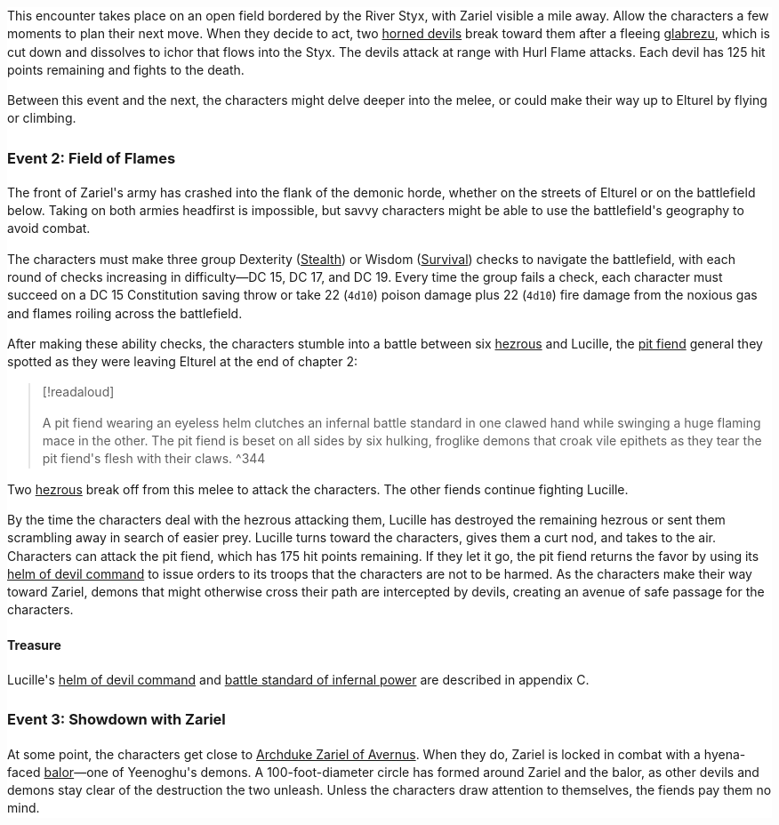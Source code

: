 This encounter takes place on an open field bordered by the River Styx, with Zariel visible a mile away. Allow the characters a few moments to plan their next move. When they decide to act, two [horned devils](/3-Mechanics/CLI/bestiary/fiend/horned-devil.md) break toward them after a fleeing [glabrezu](/3-Mechanics/CLI/bestiary/fiend/glabrezu.md), which is cut down and dissolves to ichor that flows into the Styx. The devils attack at range with Hurl Flame attacks. Each devil has 125 hit points remaining and fights to the death.

Between this event and the next, the characters might delve deeper into the melee, or could make their way up to Elturel by flying or climbing.

### Event 2: Field of Flames

The front of Zariel's army has crashed into the flank of the demonic horde, whether on the streets of Elturel or on the battlefield below. Taking on both armies headfirst is impossible, but savvy characters might be able to use the battlefield's geography to avoid combat.

The characters must make three group Dexterity ([Stealth](/3-Mechanics/CLI/rules/skills.md#Stealth)) or Wisdom ([Survival](/3-Mechanics/CLI/rules/skills.md#Survival)) checks to navigate the battlefield, with each round of checks increasing in difficulty—DC 15, DC 17, and DC 19. Every time the group fails a check, each character must succeed on a DC 15 Constitution saving throw or take 22 (`4d10`) poison damage plus 22 (`4d10`) fire damage from the noxious gas and flames roiling across the battlefield.

After making these ability checks, the characters stumble into a battle between six [hezrous](/3-Mechanics/CLI/bestiary/fiend/hezrou.md) and Lucille, the [pit fiend](/3-Mechanics/CLI/bestiary/fiend/pit-fiend.md) general they spotted as they were leaving Elturel at the end of chapter 2:

> [!readaloud] 
> 
> A pit fiend wearing an eyeless helm clutches an infernal battle standard in one clawed hand while swinging a huge flaming mace in the other. The pit fiend is beset on all sides by six hulking, froglike demons that croak vile epithets as they tear the pit fiend's flesh with their claws.
^344

Two [hezrous](/3-Mechanics/CLI/bestiary/fiend/hezrou.md) break off from this melee to attack the characters. The other fiends continue fighting Lucille.

By the time the characters deal with the hezrous attacking them, Lucille has destroyed the remaining hezrous or sent them scrambling away in search of easier prey. Lucille turns toward the characters, gives them a curt nod, and takes to the air. Characters can attack the pit fiend, which has 175 hit points remaining. If they let it go, the pit fiend returns the favor by using its [helm of devil command](/3-Mechanics/CLI/items/helm-of-devil-command-bgdia.md) to issue orders to its troops that the characters are not to be harmed. As the characters make their way toward Zariel, demons that might otherwise cross their path are intercepted by devils, creating an avenue of safe passage for the characters.

#### Treasure

Lucille's [helm of devil command](/3-Mechanics/CLI/items/helm-of-devil-command-bgdia.md) and [battle standard of infernal power](/3-Mechanics/CLI/items/battle-standard-of-infernal-power-bgdia.md) are described in appendix C.

### Event 3: Showdown with Zariel

At some point, the characters get close to [Archduke Zariel of Avernus](/3-Mechanics/CLI/bestiary/npc/archduke-zariel-of-avernus-bgdia.md). When they do, Zariel is locked in combat with a hyena-faced [balor](/3-Mechanics/CLI/bestiary/fiend/balor.md)—one of Yeenoghu's demons. A 100-foot-diameter circle has formed around Zariel and the balor, as other devils and demons stay clear of the destruction the two unleash. Unless the characters draw attention to themselves, the fiends pay them no mind.
